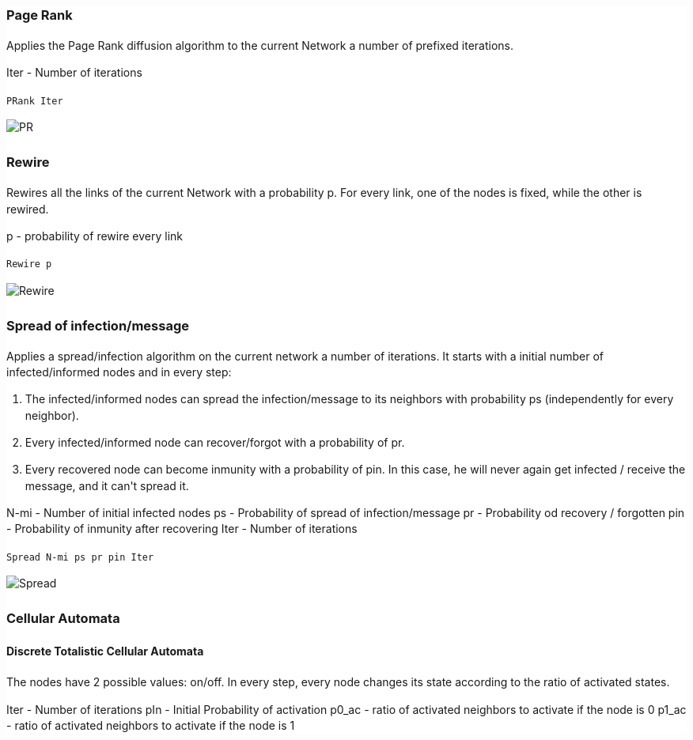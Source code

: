 ### Page Rank

Applies the Page Rank diffusion algorithm to the current Network a number of prefixed iterations.

Iter - Number of iterations

    PRank Iter

![PR](http://3.bp.blogspot.com/-O_lDNCgia7s/URPR8mDUrFI/AAAAAAAAD5o/cdWts4tr8n0/s1600/pagerank+Network.JPG)

### Rewire

Rewires all the links of the current Network with a probability p. For every link, one of the nodes is fixed, while the other is rewired.

p - probability of rewire every link

    Rewire p

![Rewire](http://jhnet.co.uk/articles/mesh_muddling_madness/a_simple_torus_network_with_some_edges_rewired.png)

### Spread of infection/message

Applies a spread/infection algorithm on the current network a number of iterations. It starts with a initial number of infected/informed nodes and in every step:

  1. The infected/informed nodes can spread the infection/message to its neighbors with probability ps (independently for every neighbor).

  1. Every infected/informed node can recover/forgot with a probability of pr.

  1. Every recovered node can become inmunity with a probability of pin. In this case, he will never again get infected / receive the message, and it can't spread it.

N-mi - Number of initial infected nodes
ps - Probability of spread of infection/message
pr - Probability od recovery / forgotten
pin - Probability of inmunity after recovering
Iter - Number of iterations

    Spread N-mi ps pr pin Iter

![Spread](http://www.aquaculture.stir.ac.uk/public/aphaw/images/diseasespread.png)

### Cellular Automata

#### Discrete Totalistic Cellular Automata

The nodes have 2 possible values: on/off. In every step, every node changes its state according to the ratio of activated states.

Iter - Number of iterations
pIn - Initial Probability of activation
p0_ac - ratio of activated neighbors to activate if the node is 0
p1_ac - ratio of activated neighbors to activate if the node is 1
